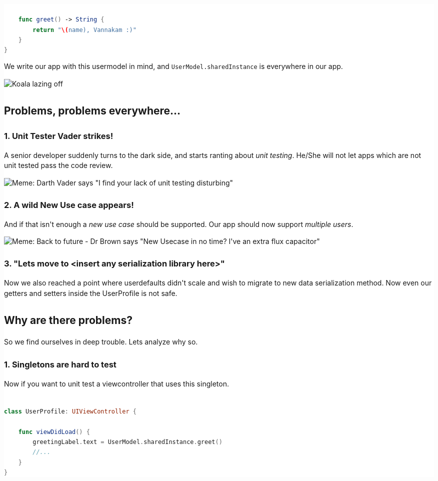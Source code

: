 ```swift

    func greet() -> String {
        return "\(name), Vannakam :)"
    }
}

```

We write our app with this usermodel in mind, and `UserModel.sharedInstance` is everywhere in our app.

![Koala lazing off](https://ih0.redbubble.net/image.5150955.4141/flat,1000x1000,075,f.jpg)


## Problems, problems everywhere...

### 1. Unit Tester Vader strikes!

A senior developer suddenly turns to the dark side, and starts ranting about *unit testing*.
He/She will not let apps which are not unit tested pass the code review. 

![Meme: Darth Vader says "I find your lack of unit testing disturbing"](http://s2.quickmeme.com/img/03/0347c3efdc17cc1959d089f60b8b2fc267d9093caa8e8cb483bf476b58e63e45.jpg)

### 2. A wild New Use case appears!

And if that isn't enough a *new use case*  should be supported. Our app should now support *multiple users*.

![Meme: Back to future - Dr Brown says "New Usecase in no time? I've an extra flux capacitor"](https://cdn.meme.am/instances/500x/64312241.jpg)

### 3. "Lets move to \<insert any serialization library here\>"

Now we also reached a point where userdefaults didn't scale and  wish to migrate to new data serialization method. Now even our getters and setters inside the UserProfile is not safe.


## Why are there problems?


So we find ourselves in deep trouble. Lets analyze why so.

### 1. Singletons are hard to test

Now if you want to unit test a viewcontroller that uses this singleton.

```swift 

class UserProfile: UIViewController {

    func viewDidLoad() {
        greetingLabel.text = UserModel.sharedInstance.greet()
        //...
    }
}

```
